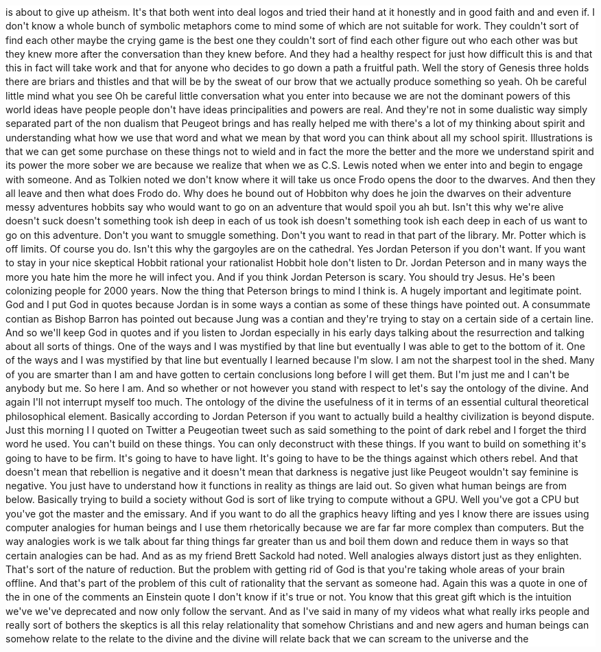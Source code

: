 is about to give up atheism. It's that both went into deal logos and tried their hand at it honestly and in good faith and and even if. I don't know a whole bunch of symbolic metaphors come to mind some of which are not suitable for work. They couldn't sort of find each other maybe the crying game is the best one they couldn't sort of find each other figure out who each other was but they knew more after the conversation than they knew before. And they had a healthy respect for just how difficult this is and that this in fact will take work and that for anyone who decides to go down a path a fruitful path. Well the story of Genesis three holds there are briars and thistles and that will be by the sweat of our brow that we actually produce something so yeah. Oh be careful little mind what you see Oh be careful little conversation what you enter into because we are not the dominant powers of this world ideas have people people don't have ideas principalities and powers are real. And they're not in some dualistic way simply separated part of the non dualism that Peugeot brings and has really helped me with there's a lot of my thinking about spirit and understanding what how we use that word and what we mean by that word you can think about all my school spirit. Illustrations is that we can get some purchase on these things not to wield and in fact the more the better and the more we understand spirit and its power the more sober we are because we realize that when we as C.S. Lewis noted when we enter into and begin to engage with someone. And as Tolkien noted we don't know where it will take us once Frodo opens the door to the dwarves. And then they all leave and then what does Frodo do. Why does he bound out of Hobbiton why does he join the dwarves on their adventure messy adventures hobbits say who would want to go on an adventure that would spoil you ah but. Isn't this why we're alive doesn't suck doesn't something took ish deep in each of us took ish doesn't something took ish each deep in each of us want to go on this adventure. Don't you want to smuggle something. Don't you want to read in that part of the library. Mr. Potter which is off limits. Of course you do. Isn't this why the gargoyles are on the cathedral. Yes Jordan Peterson if you don't want. If you want to stay in your nice skeptical Hobbit rational your rationalist Hobbit hole don't listen to Dr. Jordan Peterson and in many ways the more you hate him the more he will infect you. And if you think Jordan Peterson is scary. You should try Jesus. He's been colonizing people for 2000 years. Now the thing that Peterson brings to mind I think is. A hugely important and legitimate point. God and I put God in quotes because Jordan is in some ways a contian as some of these things have pointed out. A consummate contian as Bishop Barron has pointed out because Jung was a contian and they're trying to stay on a certain side of a certain line. And so we'll keep God in quotes and if you listen to Jordan especially in his early days talking about the resurrection and talking about all sorts of things. One of the ways and I was mystified by that line but eventually I was able to get to the bottom of it. One of the ways and I was mystified by that line but eventually I learned because I'm slow. I am not the sharpest tool in the shed. Many of you are smarter than I am and have gotten to certain conclusions long before I will get them. But I'm just me and I can't be anybody but me. So here I am. And so whether or not however you stand with respect to let's say the ontology of the divine. And again I'll not interrupt myself too much. The ontology of the divine the usefulness of it in terms of an essential cultural theoretical philosophical element. Basically according to Jordan Peterson if you want to actually build a healthy civilization is beyond dispute. Just this morning I I quoted on Twitter a Peugeotian tweet such as said something to the point of dark rebel and I forget the third word he used. You can't build on these things. You can only deconstruct with these things. If you want to build on something it's going to have to be firm. It's going to have to have light. It's going to have to be the things against which others rebel. And that doesn't mean that rebellion is negative and it doesn't mean that darkness is negative just like Peugeot wouldn't say feminine is negative. You just have to understand how it functions in reality as things are laid out. So given what human beings are from below. Basically trying to build a society without God is sort of like trying to compute without a GPU. Well you've got a CPU but you've got the master and the emissary. And if you want to do all the graphics heavy lifting and yes I know there are issues using computer analogies for human beings and I use them rhetorically because we are far far more complex than computers. But the way analogies work is we talk about far thing things far greater than us and boil them down and reduce them in ways so that certain analogies can be had. And as as my friend Brett Sackold had noted. Well analogies always distort just as they enlighten. That's sort of the nature of reduction. But the problem with getting rid of God is that you're taking whole areas of your brain offline. And that's part of the problem of this cult of rationality that the servant as someone had. Again this was a quote in one of the in one of the comments an Einstein quote I don't know if it's true or not. You know that this great gift which is the intuition we've we've deprecated and now only follow the servant. And as I've said in many of my videos what what really irks people and really sort of bothers the skeptics is all this relay relationality that somehow Christians and and new agers and human beings can somehow relate to the relate to the divine and the divine will relate back that we can scream to the universe and the
